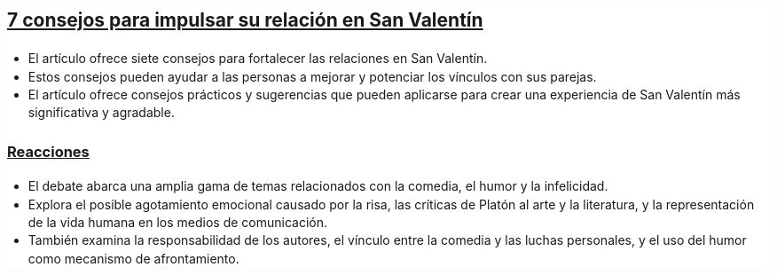 ## [7 consejos para impulsar su relación en San Valentín](https://www.psychologytoday.com/gb/blog/beautiful-minds/200812/the-tears-clown)

- El artículo ofrece siete consejos para fortalecer las relaciones en San Valentín.
- Estos consejos pueden ayudar a las personas a mejorar y potenciar los vínculos con sus parejas.
- El artículo ofrece consejos prácticos y sugerencias que pueden aplicarse para crear una experiencia de San Valentín más significativa y agradable.

### [Reacciones](https://news.ycombinator.com/item?id=39325700)

- El debate abarca una amplia gama de temas relacionados con la comedia, el humor y la infelicidad.
- Explora el posible agotamiento emocional causado por la risa, las críticas de Platón al arte y la literatura, y la representación de la vida humana en los medios de comunicación.
- También examina la responsabilidad de los autores, el vínculo entre la comedia y las luchas personales, y el uso del humor como mecanismo de afrontamiento.

<head>
  <meta property="og:title" content="Amazon despide ilegalmente a una trabajadora por denunciar la muerte de un compañero" />
  <meta property="og:type" content="website" />
  <meta property="og:image" content="https://og.cho.sh/api/og/?title=Amazon%20despide%20ilegalmente%20a%20una%20trabajadora%20por%20denunciar%20la%20muerte%20de%20un%20compa%C3%B1ero&subheading=domingo%2C%2011%20de%20febrero%20de%202024%3A%20Resumen%20de%20Hacker%20News" />
</head>

